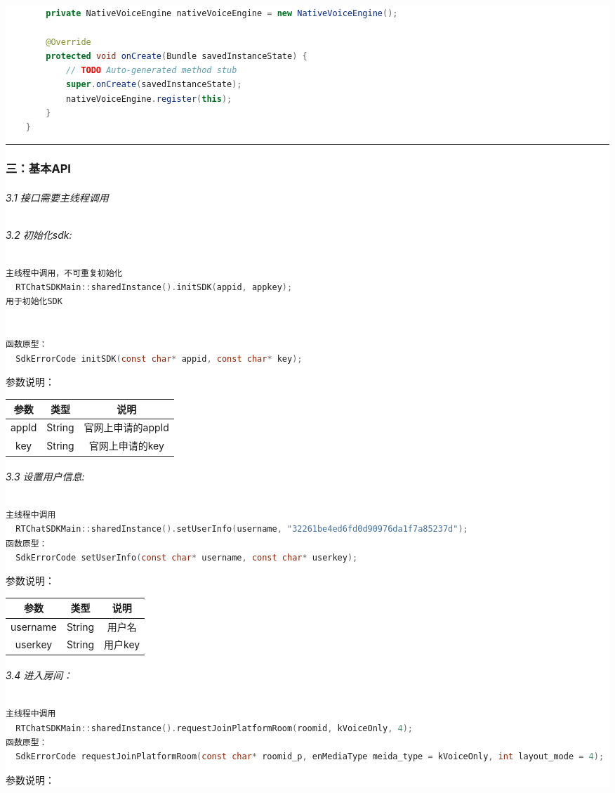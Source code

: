 ```java
        private NativeVoiceEngine nativeVoiceEngine = new NativeVoiceEngine();

        @Override
        protected void onCreate(Bundle savedInstanceState) {
            // TODO Auto-generated method stub
            super.onCreate(savedInstanceState);
            nativeVoiceEngine.register(this);
        }
    }
```





---

### 三：基本API
###### 3.1 接口需要主线程调用

###### 3.2 初始化sdk:
```Objective-C
主线程中调用，不可重复初始化
  RTChatSDKMain::sharedInstance().initSDK(appid, appkey);
用于初始化SDK


函数原型：
  SdkErrorCode initSDK(const char* appid, const char* key);
```
参数说明：

参数|类型|说明
:-:|:-:|:-:
appId|String|官网上申请的appId
key|String|官网上申请的key

###### 3.3 设置用户信息:
```Objective-C
主线程中调用
  RTChatSDKMain::sharedInstance().setUserInfo(username, "32261be4ed6fd0d90976da1f7a85237d");
函数原型：
  SdkErrorCode setUserInfo(const char* username, const char* userkey);
```
参数说明：

参数|类型|说明
:-:|:-:|:-:
username|String|用户名
userkey|String|用户key

###### 3.4 进入房间：
```Objective-C
主线程中调用
  RTChatSDKMain::sharedInstance().requestJoinPlatformRoom(roomid, kVoiceOnly, 4);
函数原型：
  SdkErrorCode requestJoinPlatformRoom(const char* roomid_p, enMediaType meida_type = kVoiceOnly, int layout_mode = 4);
```
参数说明：
